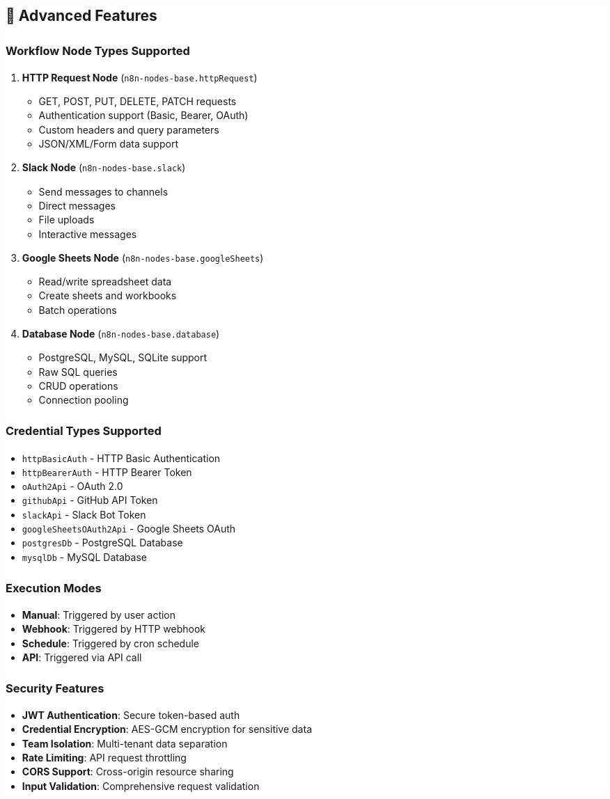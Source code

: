 ## 🔧 Advanced Features

### Workflow Node Types Supported

1. **HTTP Request Node** (`n8n-nodes-base.httpRequest`)
   - GET, POST, PUT, DELETE, PATCH requests
   - Authentication support (Basic, Bearer, OAuth)
   - Custom headers and query parameters
   - JSON/XML/Form data support

2. **Slack Node** (`n8n-nodes-base.slack`)
   - Send messages to channels
   - Direct messages
   - File uploads
   - Interactive messages

3. **Google Sheets Node** (`n8n-nodes-base.googleSheets`)
   - Read/write spreadsheet data
   - Create sheets and workbooks
   - Batch operations

4. **Database Node** (`n8n-nodes-base.database`)
   - PostgreSQL, MySQL, SQLite support
   - Raw SQL queries
   - CRUD operations
   - Connection pooling

### Credential Types Supported

- `httpBasicAuth` - HTTP Basic Authentication
- `httpBearerAuth` - HTTP Bearer Token
- `oAuth2Api` - OAuth 2.0
- `githubApi` - GitHub API Token
- `slackApi` - Slack Bot Token
- `googleSheetsOAuth2Api` - Google Sheets OAuth
- `postgresDb` - PostgreSQL Database
- `mysqlDb` - MySQL Database

### Execution Modes

- **Manual**: Triggered by user action
- **Webhook**: Triggered by HTTP webhook
- **Schedule**: Triggered by cron schedule
- **API**: Triggered via API call

### Security Features

- **JWT Authentication**: Secure token-based auth
- **Credential Encryption**: AES-GCM encryption for sensitive data
- **Team Isolation**: Multi-tenant data separation
- **Rate Limiting**: API request throttling
- **CORS Support**: Cross-origin resource sharing
- **Input Validation**: Comprehensive request validation
